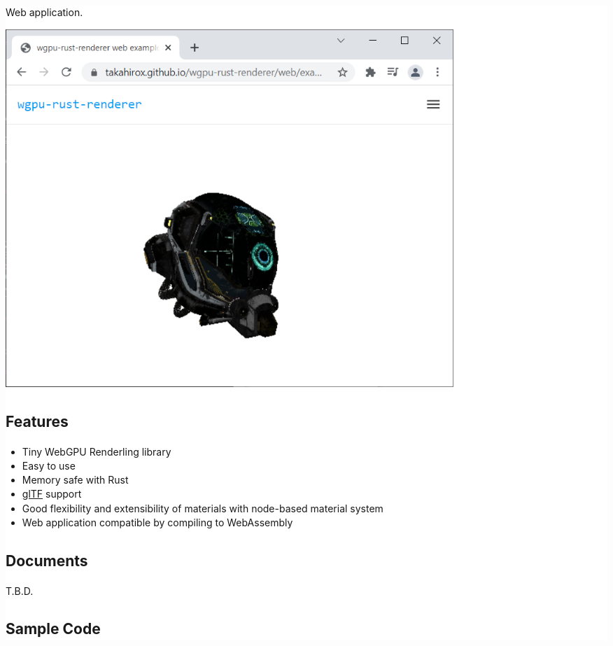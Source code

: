 Web application.

<img src="./screenshots/web.png" width="640" alt="Web app">

## Features

* Tiny WebGPU Renderling library
* Easy to use
* Memory safe with Rust
* [glTF](https://www.khronos.org/gltf/) support
* Good flexibility and extensibility of materials with node-based material system
* Web application compatible by compiling to WebAssembly

## Documents

T.B.D.

## Sample Code
